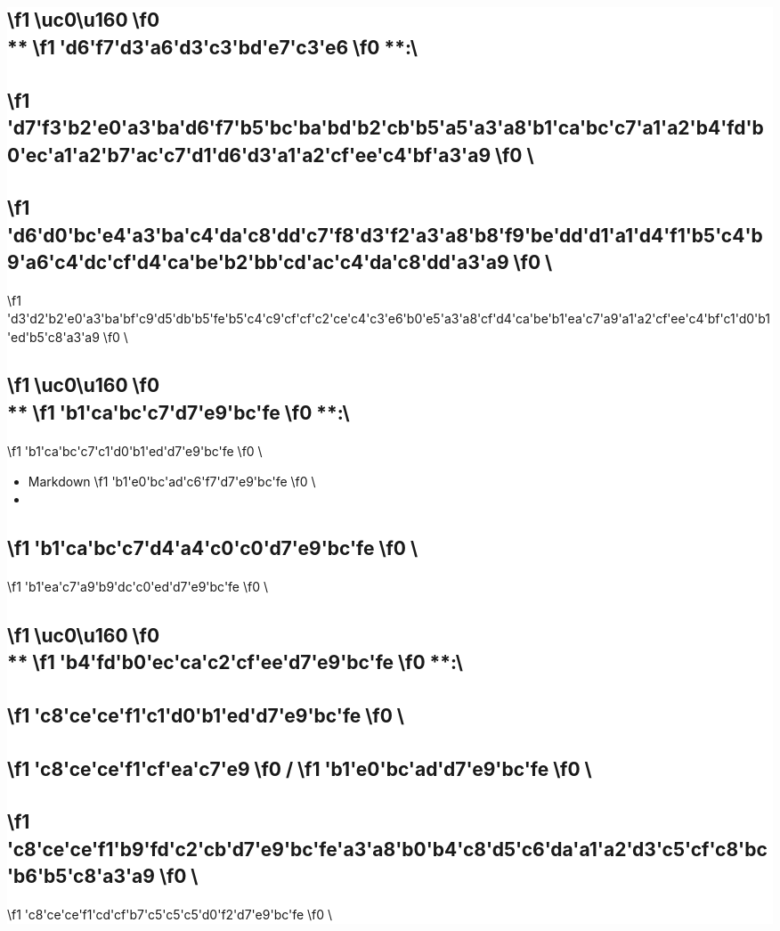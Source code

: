 \f1 \uc0\u160 
\f0 \
**
\f1 \'d6\'f7\'d3\'a6\'d3\'c3\'bd\'e7\'c3\'e6
\f0 **:\
- 
\f1 \'d7\'f3\'b2\'e0\'a3\'ba\'d6\'f7\'b5\'bc\'ba\'bd\'b2\'cb\'b5\'a5\'a3\'a8\'b1\'ca\'bc\'c7\'a1\'a2\'b4\'fd\'b0\'ec\'a1\'a2\'b7\'ac\'c7\'d1\'d6\'d3\'a1\'a2\'cf\'ee\'c4\'bf\'a3\'a9
\f0 \
- 
\f1 \'d6\'d0\'bc\'e4\'a3\'ba\'c4\'da\'c8\'dd\'c7\'f8\'d3\'f2\'a3\'a8\'b8\'f9\'be\'dd\'d1\'a1\'d4\'f1\'b5\'c4\'b9\'a6\'c4\'dc\'cf\'d4\'ca\'be\'b2\'bb\'cd\'ac\'c4\'da\'c8\'dd\'a3\'a9
\f0 \
- 
\f1 \'d3\'d2\'b2\'e0\'a3\'ba\'bf\'c9\'d5\'db\'b5\'fe\'b5\'c4\'c9\'cf\'cf\'c2\'ce\'c4\'c3\'e6\'b0\'e5\'a3\'a8\'cf\'d4\'ca\'be\'b1\'ea\'c7\'a9\'a1\'a2\'cf\'ee\'c4\'bf\'c1\'d0\'b1\'ed\'b5\'c8\'a3\'a9
\f0 \

\f1 \uc0\u160 
\f0 \
**
\f1 \'b1\'ca\'bc\'c7\'d7\'e9\'bc\'fe
\f0 **:\
- 
\f1 \'b1\'ca\'bc\'c7\'c1\'d0\'b1\'ed\'d7\'e9\'bc\'fe
\f0 \
- Markdown
\f1 \'b1\'e0\'bc\'ad\'c6\'f7\'d7\'e9\'bc\'fe
\f0 \
- 
\f1 \'b1\'ca\'bc\'c7\'d4\'a4\'c0\'c0\'d7\'e9\'bc\'fe
\f0 \
- 
\f1 \'b1\'ea\'c7\'a9\'b9\'dc\'c0\'ed\'d7\'e9\'bc\'fe
\f0 \

\f1 \uc0\u160 
\f0 \
**
\f1 \'b4\'fd\'b0\'ec\'ca\'c2\'cf\'ee\'d7\'e9\'bc\'fe
\f0 **:\
- 
\f1 \'c8\'ce\'ce\'f1\'c1\'d0\'b1\'ed\'d7\'e9\'bc\'fe
\f0 \
- 
\f1 \'c8\'ce\'ce\'f1\'cf\'ea\'c7\'e9
\f0 /
\f1 \'b1\'e0\'bc\'ad\'d7\'e9\'bc\'fe
\f0 \
- 
\f1 \'c8\'ce\'ce\'f1\'b9\'fd\'c2\'cb\'d7\'e9\'bc\'fe\'a3\'a8\'b0\'b4\'c8\'d5\'c6\'da\'a1\'a2\'d3\'c5\'cf\'c8\'bc\'b6\'b5\'c8\'a3\'a9
\f0 \
- 
\f1 \'c8\'ce\'ce\'f1\'cd\'cf\'b7\'c5\'c5\'c5\'d0\'f2\'d7\'e9\'bc\'fe
\f0 \
